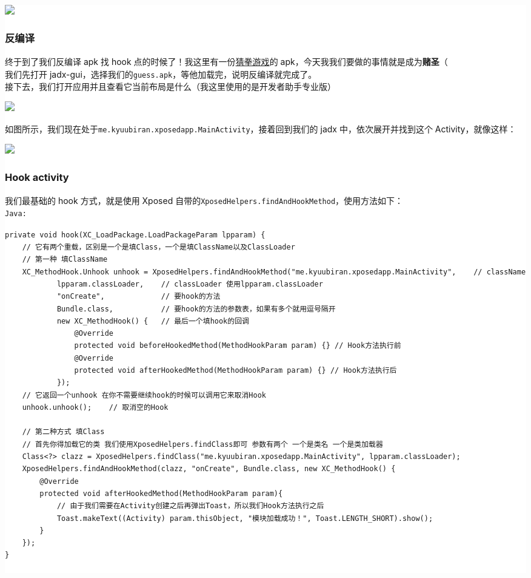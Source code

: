 ![](https://blog.ketal.icu/assets/img/xposed_tutorial/%E5%90%AF%E7%94%A8%E6%A8%A1%E5%9D%97.png)

### 反编译

终于到了我们反编译 apk 找 hook 点的时候了！我这里有一份[猜拳游戏](https://github.com/KyuubiRan/Xposed-guess-app/releases)的 apk，今天我我们要做的事情就是成为**赌圣**（  
我们先打开 jadx-gui，选择我们的`guess.apk`，等他加载完，说明反编译就完成了。  
接下去，我们打开应用并且查看它当前布局是什么（我这里使用的是开发者助手专业版）

![](https://blog.ketal.icu/assets/img/xposed_tutorial/%E5%B8%83%E5%B1%80%E6%9F%A5%E7%9C%8B.png)

如图所示，我们现在处于`me.kyuubiran.xposedapp.MainActivity`，接着回到我们的 jadx 中，依次展开并找到这个 Activity，就像这样：

![](https://blog.ketal.icu/assets/img/xposed_tutorial/jadx%E5%8F%8D%E7%BC%96%E8%AF%91.png)

### Hook activity

我们最基础的 hook 方式，就是使用 Xposed 自带的`XposedHelpers.findAndHookMethod`，使用方法如下：  
`Java:`

```
private void hook(XC_LoadPackage.LoadPackageParam lpparam) {
    // 它有两个重载，区别是一个是填Class，一个是填ClassName以及ClassLoader
    // 第一种 填ClassName
    XC_MethodHook.Unhook unhook = XposedHelpers.findAndHookMethod("me.kyuubiran.xposedapp.MainActivity",    // className
            lpparam.classLoader,    // classLoader 使用lpparam.classLoader
            "onCreate",             // 要hook的方法
            Bundle.class,           // 要hook的方法的参数表，如果有多个就用逗号隔开 
            new XC_MethodHook() {   // 最后一个填hook的回调
                @Override
                protected void beforeHookedMethod(MethodHookParam param) {} // Hook方法执行前  
                @Override
                protected void afterHookedMethod(MethodHookParam param) {} // Hook方法执行后
            });
    // 它返回一个unhook 在你不需要继续hook的时候可以调用它来取消Hook
    unhook.unhook();    // 取消空的Hook 

    // 第二种方式 填Class
    // 首先你得加载它的类 我们使用XposedHelpers.findClass即可 参数有两个 一个是类名 一个是类加载器
    Class<?> clazz = XposedHelpers.findClass("me.kyuubiran.xposedapp.MainActivity", lpparam.classLoader);
    XposedHelpers.findAndHookMethod(clazz, "onCreate", Bundle.class, new XC_MethodHook() {
        @Override
        protected void afterHookedMethod(MethodHookParam param){
            // 由于我们需要在Activity创建之后再弹出Toast，所以我们Hook方法执行之后
            Toast.makeText((Activity) param.thisObject, "模块加载成功！", Toast.LENGTH_SHORT).show();
        }
    });
}


```
